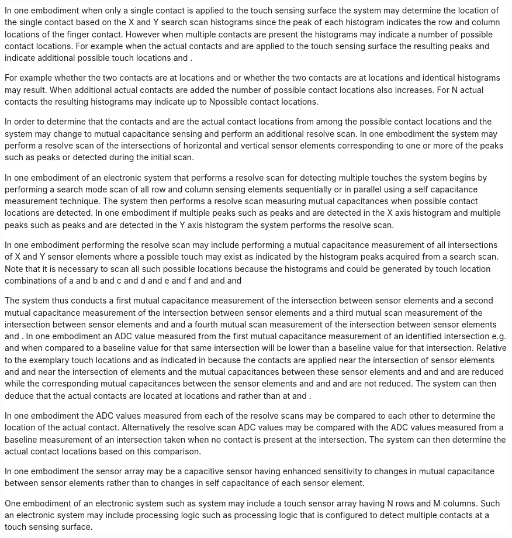 In one embodiment when only a single contact is applied to the touch sensing surface the system may determine the location of the single contact based on the X and Y search scan histograms since the peak of each histogram indicates the row and column locations of the finger contact. However when multiple contacts are present the histograms may indicate a number of possible contact locations. For example when the actual contacts and are applied to the touch sensing surface the resulting peaks and indicate additional possible touch locations and .

For example whether the two contacts are at locations and or whether the two contacts are at locations and identical histograms may result. When additional actual contacts are added the number of possible contact locations also increases. For N actual contacts the resulting histograms may indicate up to Npossible contact locations.

In order to determine that the contacts and are the actual contact locations from among the possible contact locations and the system may change to mutual capacitance sensing and perform an additional resolve scan. In one embodiment the system may perform a resolve scan of the intersections of horizontal and vertical sensor elements corresponding to one or more of the peaks such as peaks or detected during the initial scan.

In one embodiment of an electronic system that performs a resolve scan for detecting multiple touches the system begins by performing a search mode scan of all row and column sensing elements sequentially or in parallel using a self capacitance measurement technique. The system then performs a resolve scan measuring mutual capacitances when possible contact locations are detected. In one embodiment if multiple peaks such as peaks and are detected in the X axis histogram and multiple peaks such as peaks and are detected in the Y axis histogram the system performs the resolve scan.

In one embodiment performing the resolve scan may include performing a mutual capacitance measurement of all intersections of X and Y sensor elements where a possible touch may exist as indicated by the histogram peaks acquired from a search scan. Note that it is necessary to scan all such possible locations because the histograms and could be generated by touch location combinations of a and b and c and d and e and f and and and 

The system thus conducts a first mutual capacitance measurement of the intersection between sensor elements and a second mutual capacitance measurement of the intersection between sensor elements and a third mutual scan measurement of the intersection between sensor elements and and a fourth mutual scan measurement of the intersection between sensor elements and . In one embodiment an ADC value measured from the first mutual capacitance measurement of an identified intersection e.g. and when compared to a baseline value for that same intersection will be lower than a baseline value for that intersection. Relative to the exemplary touch locations and as indicated in because the contacts are applied near the intersection of sensor elements and and near the intersection of elements and the mutual capacitances between these sensor elements and and and are reduced while the corresponding mutual capacitances between the sensor elements and and and are not reduced. The system can then deduce that the actual contacts are located at locations and rather than at and .

In one embodiment the ADC values measured from each of the resolve scans may be compared to each other to determine the location of the actual contact. Alternatively the resolve scan ADC values may be compared with the ADC values measured from a baseline measurement of an intersection taken when no contact is present at the intersection. The system can then determine the actual contact locations based on this comparison.

In one embodiment the sensor array may be a capacitive sensor having enhanced sensitivity to changes in mutual capacitance between sensor elements rather than to changes in self capacitance of each sensor element.

One embodiment of an electronic system such as system may include a touch sensor array having N rows and M columns. Such an electronic system may include processing logic such as processing logic that is configured to detect multiple contacts at a touch sensing surface.
